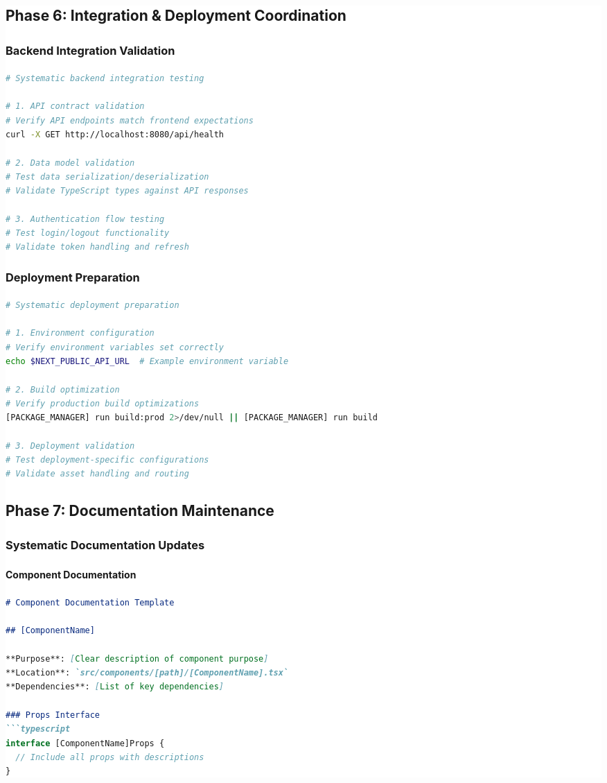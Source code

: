 ## Phase 6: Integration & Deployment Coordination

### Backend Integration Validation
```bash
# Systematic backend integration testing

# 1. API contract validation
# Verify API endpoints match frontend expectations
curl -X GET http://localhost:8080/api/health

# 2. Data model validation
# Test data serialization/deserialization
# Validate TypeScript types against API responses

# 3. Authentication flow testing
# Test login/logout functionality
# Validate token handling and refresh
```

### Deployment Preparation
```bash
# Systematic deployment preparation

# 1. Environment configuration
# Verify environment variables set correctly
echo $NEXT_PUBLIC_API_URL  # Example environment variable

# 2. Build optimization
# Verify production build optimizations
[PACKAGE_MANAGER] run build:prod 2>/dev/null || [PACKAGE_MANAGER] run build

# 3. Deployment validation
# Test deployment-specific configurations
# Validate asset handling and routing
```

## Phase 7: Documentation Maintenance

### Systematic Documentation Updates

#### Component Documentation
```markdown
# Component Documentation Template

## [ComponentName]

**Purpose**: [Clear description of component purpose]
**Location**: `src/components/[path]/[ComponentName].tsx`
**Dependencies**: [List of key dependencies]

### Props Interface
```typescript
interface [ComponentName]Props {
  // Include all props with descriptions
}
```
